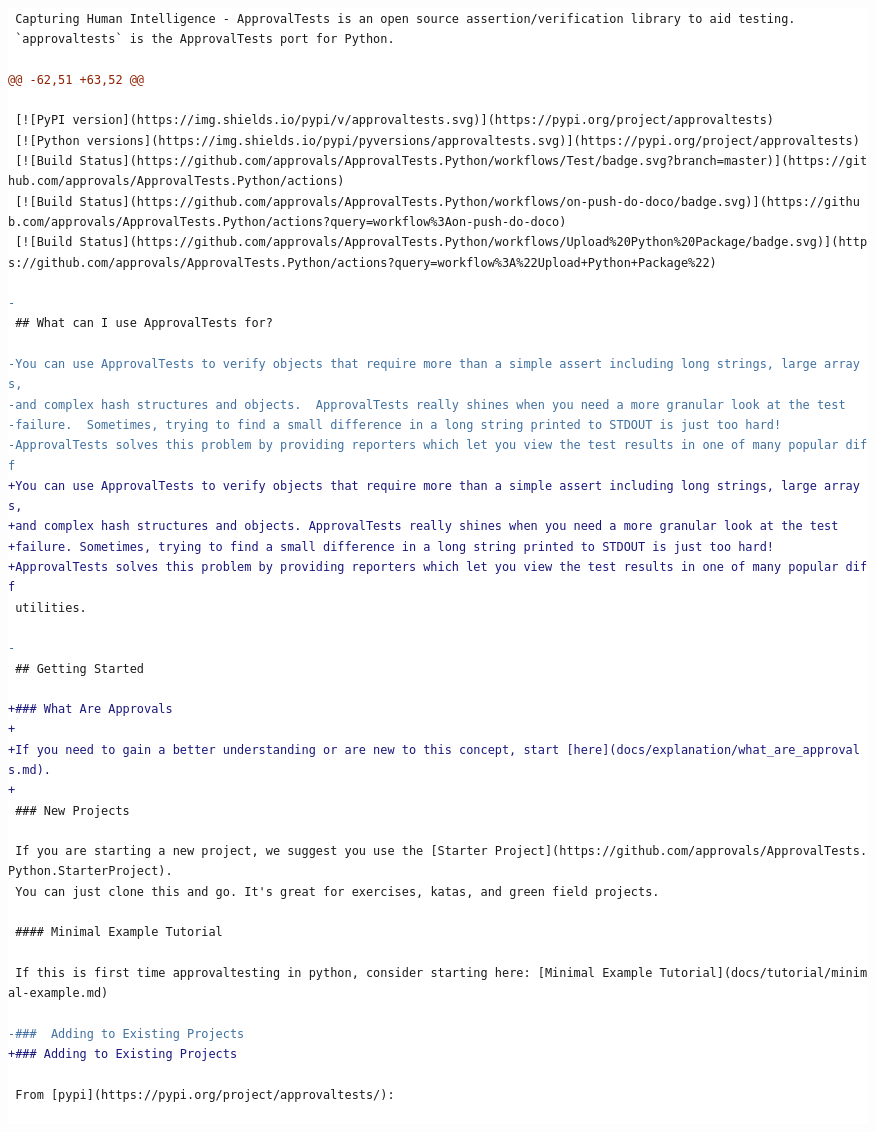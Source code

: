 ```diff
 Capturing Human Intelligence - ApprovalTests is an open source assertion/verification library to aid testing.  
 `approvaltests` is the ApprovalTests port for Python.
 
@@ -62,51 +63,52 @@
 
 [![PyPI version](https://img.shields.io/pypi/v/approvaltests.svg)](https://pypi.org/project/approvaltests)
 [![Python versions](https://img.shields.io/pypi/pyversions/approvaltests.svg)](https://pypi.org/project/approvaltests)
 [![Build Status](https://github.com/approvals/ApprovalTests.Python/workflows/Test/badge.svg?branch=master)](https://github.com/approvals/ApprovalTests.Python/actions)
 [![Build Status](https://github.com/approvals/ApprovalTests.Python/workflows/on-push-do-doco/badge.svg)](https://github.com/approvals/ApprovalTests.Python/actions?query=workflow%3Aon-push-do-doco)
 [![Build Status](https://github.com/approvals/ApprovalTests.Python/workflows/Upload%20Python%20Package/badge.svg)](https://github.com/approvals/ApprovalTests.Python/actions?query=workflow%3A%22Upload+Python+Package%22)
 
-
 ## What can I use ApprovalTests for?
 
-You can use ApprovalTests to verify objects that require more than a simple assert including long strings, large arrays, 
-and complex hash structures and objects.  ApprovalTests really shines when you need a more granular look at the test 
-failure.  Sometimes, trying to find a small difference in a long string printed to STDOUT is just too hard!  
-ApprovalTests solves this problem by providing reporters which let you view the test results in one of many popular diff 
+You can use ApprovalTests to verify objects that require more than a simple assert including long strings, large arrays,
+and complex hash structures and objects. ApprovalTests really shines when you need a more granular look at the test
+failure. Sometimes, trying to find a small difference in a long string printed to STDOUT is just too hard!  
+ApprovalTests solves this problem by providing reporters which let you view the test results in one of many popular diff
 utilities.
 
-
 ## Getting Started
 
+### What Are Approvals
+
+If you need to gain a better understanding or are new to this concept, start [here](docs/explanation/what_are_approvals.md).
+
 ### New Projects
 
 If you are starting a new project, we suggest you use the [Starter Project](https://github.com/approvals/ApprovalTests.Python.StarterProject).
 You can just clone this and go. It's great for exercises, katas, and green field projects.
 
 #### Minimal Example Tutorial
 
 If this is first time approvaltesting in python, consider starting here: [Minimal Example Tutorial](docs/tutorial/minimal-example.md)
 
-###  Adding to Existing Projects 
+### Adding to Existing Projects
 
 From [pypi](https://pypi.org/project/approvaltests/):
 
```